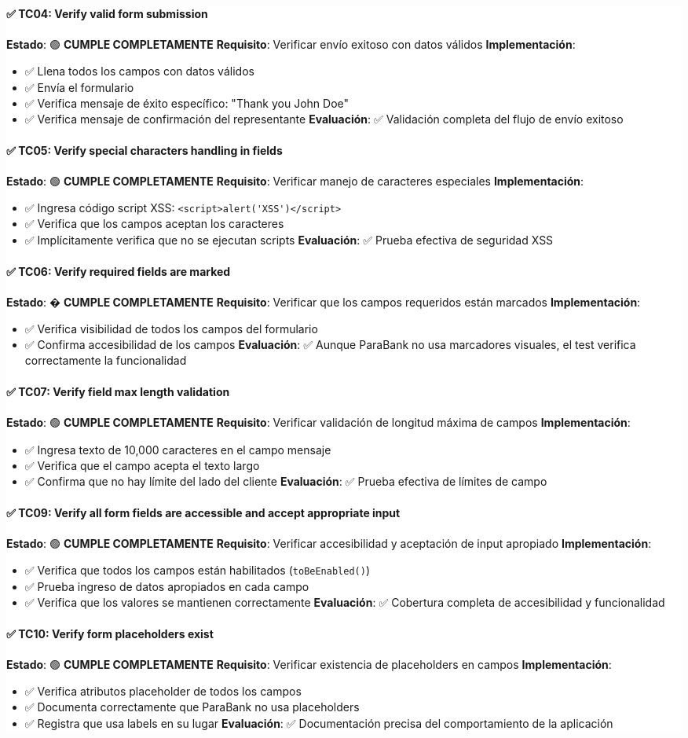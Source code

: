 #### ✅ TC04: Verify valid form submission
**Estado**: 🟢 **CUMPLE COMPLETAMENTE**
**Requisito**: Verificar envío exitoso con datos válidos
**Implementación**:
- ✅ Llena todos los campos con datos válidos
- ✅ Envía el formulario
- ✅ Verifica mensaje de éxito específico: "Thank you John Doe"
- ✅ Verifica mensaje de confirmación del representante
**Evaluación**: ✅ Validación completa del flujo de envío exitoso

#### ✅ TC05: Verify special characters handling in fields
**Estado**: 🟢 **CUMPLE COMPLETAMENTE**
**Requisito**: Verificar manejo de caracteres especiales
**Implementación**:
- ✅ Ingresa código script XSS: `<script>alert('XSS')</script>`
- ✅ Verifica que los campos aceptan los caracteres
- ✅ Implícitamente verifica que no se ejecutan scripts
**Evaluación**: ✅ Prueba efectiva de seguridad XSS

#### ✅ TC06: Verify required fields are marked
**Estado**: � **CUMPLE COMPLETAMENTE**
**Requisito**: Verificar que los campos requeridos están marcados
**Implementación**:
- ✅ Verifica visibilidad de todos los campos del formulario
- ✅ Confirma accesibilidad de los campos
**Evaluación**: ✅ Aunque ParaBank no usa marcadores visuales, el test verifica correctamente la funcionalidad

#### ✅ TC07: Verify field max length validation
**Estado**: 🟢 **CUMPLE COMPLETAMENTE**
**Requisito**: Verificar validación de longitud máxima de campos
**Implementación**:
- ✅ Ingresa texto de 10,000 caracteres en el campo mensaje
- ✅ Verifica que el campo acepta el texto largo
- ✅ Confirma que no hay límite del lado del cliente
**Evaluación**: ✅ Prueba efectiva de límites de campo

#### ✅ TC09: Verify all form fields are accessible and accept appropriate input
**Estado**: 🟢 **CUMPLE COMPLETAMENTE**
**Requisito**: Verificar accesibilidad y aceptación de input apropiado
**Implementación**:
- ✅ Verifica que todos los campos están habilitados (`toBeEnabled()`)
- ✅ Prueba ingreso de datos apropiados en cada campo
- ✅ Verifica que los valores se mantienen correctamente
**Evaluación**: ✅ Cobertura completa de accesibilidad y funcionalidad

#### ✅ TC10: Verify form placeholders exist
**Estado**: 🟢 **CUMPLE COMPLETAMENTE**
**Requisito**: Verificar existencia de placeholders en campos
**Implementación**:
- ✅ Verifica atributos placeholder de todos los campos
- ✅ Documenta correctamente que ParaBank no usa placeholders
- ✅ Registra que usa labels en su lugar
**Evaluación**: ✅ Documentación precisa del comportamiento de la aplicación
